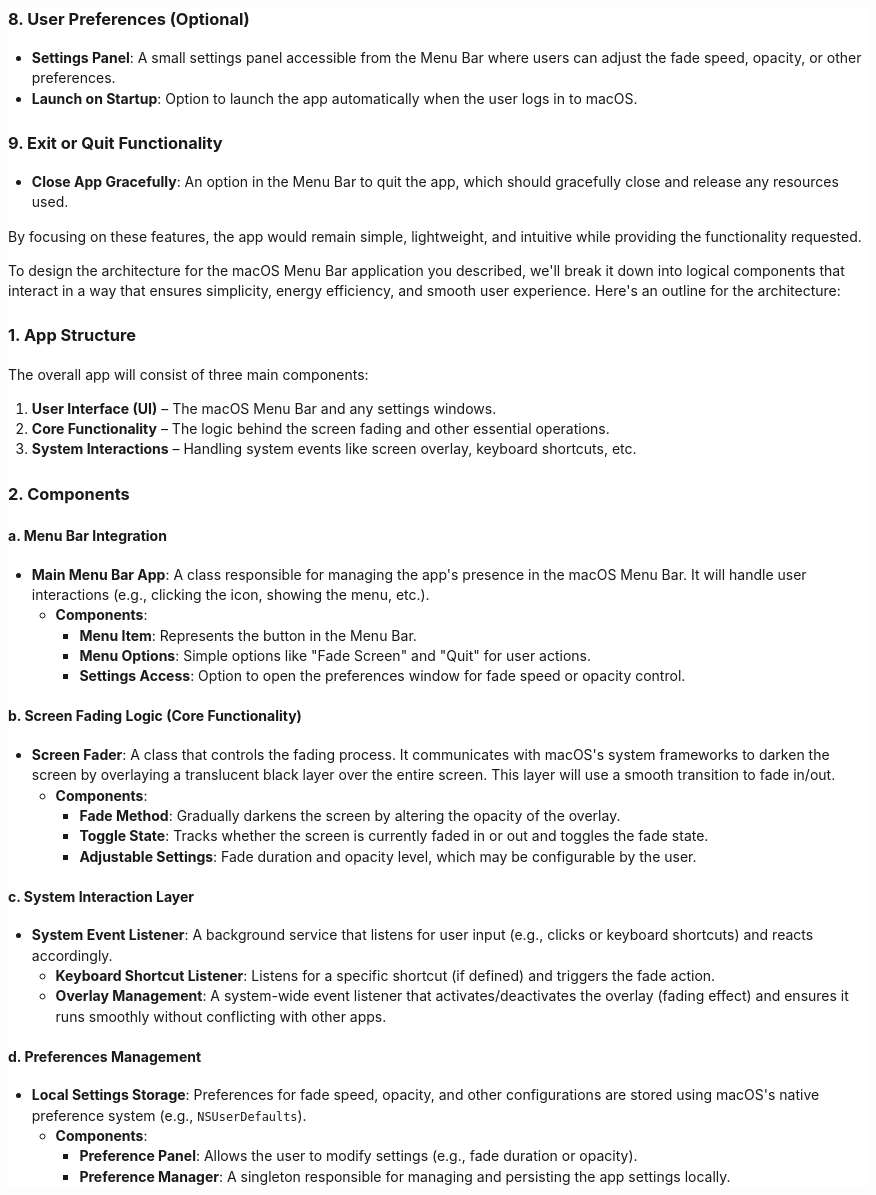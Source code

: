 ### 8. **User Preferences (Optional)**
   - **Settings Panel**: A small settings panel accessible from the Menu Bar where users can adjust the fade speed, opacity, or other preferences.
   - **Launch on Startup**: Option to launch the app automatically when the user logs in to macOS.

### 9. **Exit or Quit Functionality**
   - **Close App Gracefully**: An option in the Menu Bar to quit the app, which should gracefully close and release any resources used.

By focusing on these features, the app would remain simple, lightweight, and intuitive while providing the functionality requested.

To design the architecture for the macOS Menu Bar application you described, we'll break it down into logical components that interact in a way that ensures simplicity, energy efficiency, and smooth user experience. Here's an outline for the architecture:

### **1. App Structure**
The overall app will consist of three main components:

1. **User Interface (UI)** – The macOS Menu Bar and any settings windows.
2. **Core Functionality** – The logic behind the screen fading and other essential operations.
3. **System Interactions** – Handling system events like screen overlay, keyboard shortcuts, etc.

### **2. Components**

#### **a. Menu Bar Integration**
- **Main Menu Bar App**: A class responsible for managing the app's presence in the macOS Menu Bar. It will handle user interactions (e.g., clicking the icon, showing the menu, etc.).
    - **Components**:
        - **Menu Item**: Represents the button in the Menu Bar.
        - **Menu Options**: Simple options like "Fade Screen" and "Quit" for user actions.
        - **Settings Access**: Option to open the preferences window for fade speed or opacity control.

#### **b. Screen Fading Logic (Core Functionality)**
- **Screen Fader**: A class that controls the fading process. It communicates with macOS's system frameworks to darken the screen by overlaying a translucent black layer over the entire screen. This layer will use a smooth transition to fade in/out.
    - **Components**:
        - **Fade Method**: Gradually darkens the screen by altering the opacity of the overlay.
        - **Toggle State**: Tracks whether the screen is currently faded in or out and toggles the fade state.
        - **Adjustable Settings**: Fade duration and opacity level, which may be configurable by the user.
        
#### **c. System Interaction Layer**
- **System Event Listener**: A background service that listens for user input (e.g., clicks or keyboard shortcuts) and reacts accordingly.
    - **Keyboard Shortcut Listener**: Listens for a specific shortcut (if defined) and triggers the fade action.
    - **Overlay Management**: A system-wide event listener that activates/deactivates the overlay (fading effect) and ensures it runs smoothly without conflicting with other apps.

#### **d. Preferences Management**
- **Local Settings Storage**: Preferences for fade speed, opacity, and other configurations are stored using macOS's native preference system (e.g., `NSUserDefaults`).
    - **Components**:
        - **Preference Panel**: Allows the user to modify settings (e.g., fade duration or opacity).
        - **Preference Manager**: A singleton responsible for managing and persisting the app settings locally.
